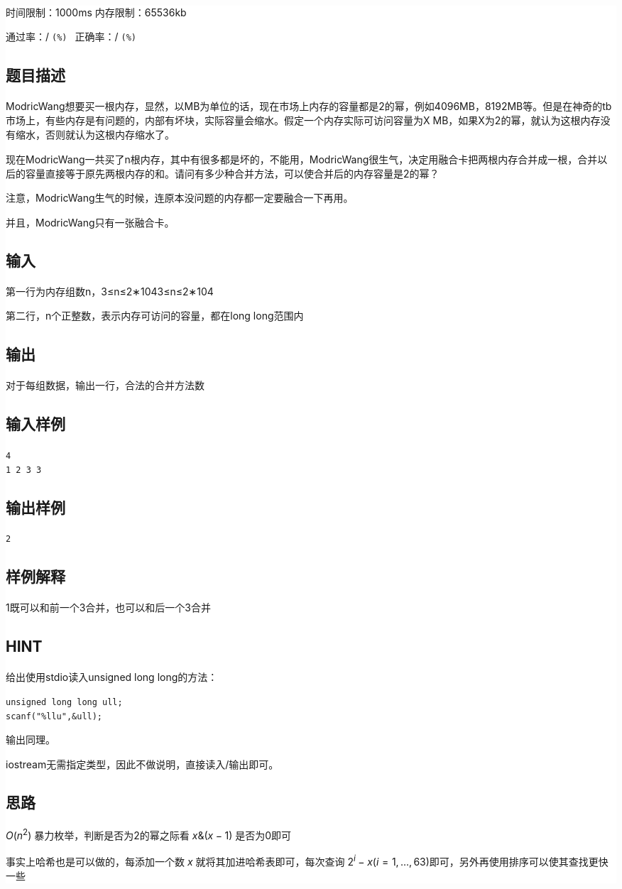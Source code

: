 时间限制：1000ms  内存限制：65536kb

通过率：/ `(%) `  正确率：/ `(%)`

## 题目描述

ModricWang想要买一根内存，显然，以MB为单位的话，现在市场上内存的容量都是2的幂，例如4096MB，8192MB等。但是在神奇的tb市场上，有些内存是有问题的，内部有坏块，实际容量会缩水。假定一个内存实际可访问容量为X MB，如果X为2的幂，就认为这根内存没有缩水，否则就认为这根内存缩水了。

现在ModricWang一共买了n根内存，其中有很多都是坏的，不能用，ModricWang很生气，决定用融合卡把两根内存合并成一根，合并以后的容量直接等于原先两根内存的和。请问有多少种合并方法，可以使合并后的内存容量是2的幂？

注意，ModricWang生气的时候，连原本没问题的内存都一定要融合一下再用。

并且，ModricWang只有一张融合卡。

## 输入

第一行为内存组数n，3≤n≤2∗1043≤n≤2∗104

第二行，n个正整数，表示内存可访问的容量，都在long long范围内

## 输出

对于每组数据，输出一行，合法的合并方法数

## 输入样例

```
4
1 2 3 3
```

## 输出样例

```
2
```

## 样例解释

1既可以和前一个3合并，也可以和后一个3合并

## HINT

给出使用stdio读入unsigned long long的方法：

```
unsigned long long ull;
scanf("%llu",&ull);
```

输出同理。

iostream无需指定类型，因此不做说明，直接读入/输出即可。

## 思路

$O(n^2)$ 暴力枚举，判断是否为2的幂之际看 $x\&(x-1)$ 是否为0即可

事实上哈希也是可以做的，每添加一个数 $x$ 就将其加进哈希表即可，每次查询 $2^i-x(i=1,...,63)$即可，另外再使用排序可以使其查找更快一些